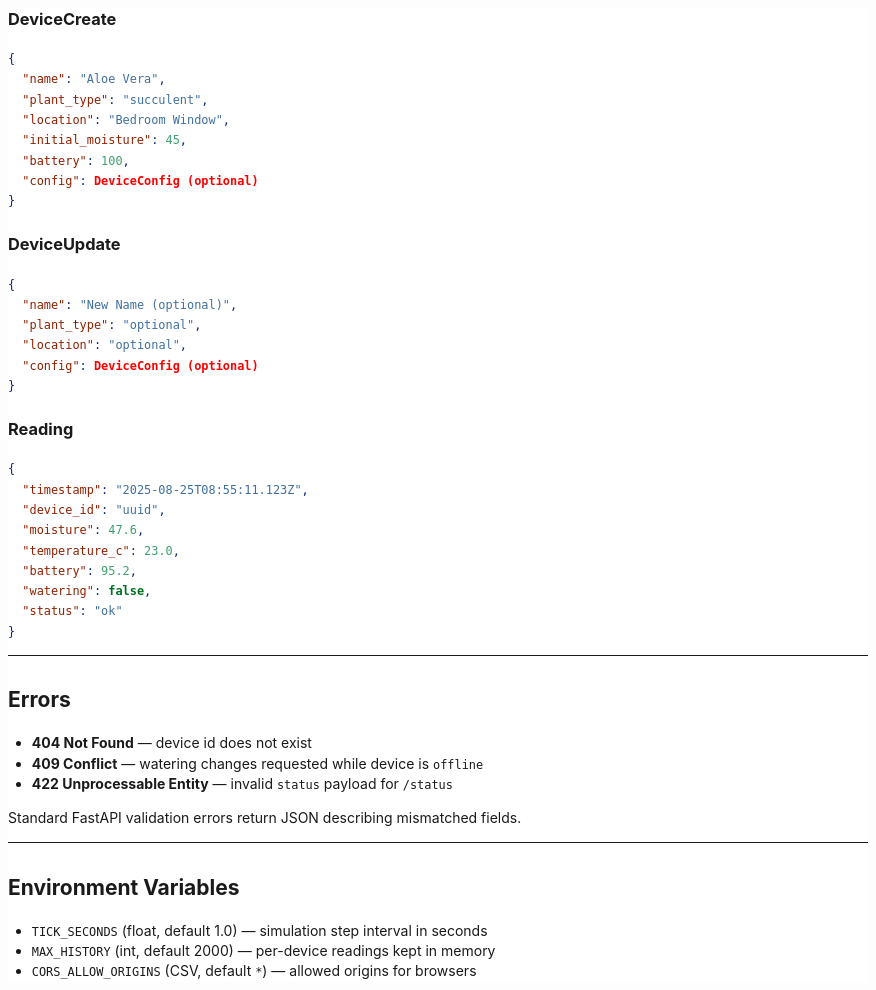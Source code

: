### DeviceCreate

```json
{
  "name": "Aloe Vera",
  "plant_type": "succulent",
  "location": "Bedroom Window",
  "initial_moisture": 45,
  "battery": 100,
  "config": DeviceConfig (optional)
}
```

### DeviceUpdate

```json
{
  "name": "New Name (optional)",
  "plant_type": "optional",
  "location": "optional",
  "config": DeviceConfig (optional)
}
```

### Reading

```json
{
  "timestamp": "2025-08-25T08:55:11.123Z",
  "device_id": "uuid",
  "moisture": 47.6,
  "temperature_c": 23.0,
  "battery": 95.2,
  "watering": false,
  "status": "ok"
}
```

---

## Errors

- **404 Not Found** — device id does not exist
- **409 Conflict** — watering changes requested while device is `offline`
- **422 Unprocessable Entity** — invalid `status` payload for `/status`

Standard FastAPI validation errors return JSON describing mismatched fields.

---

## Environment Variables

- `TICK_SECONDS` (float, default 1.0) — simulation step interval in seconds
- `MAX_HISTORY` (int, default 2000) — per-device readings kept in memory
- `CORS_ALLOW_ORIGINS` (CSV, default `*`) — allowed origins for browsers
